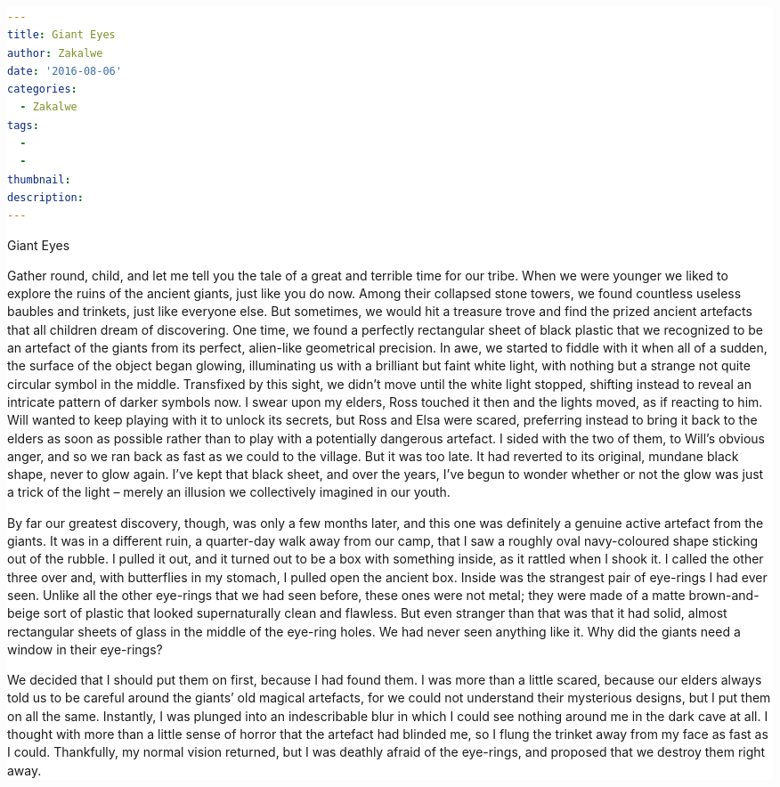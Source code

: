 ```yaml
---
title: Giant Eyes
author: Zakalwe
date: '2016-08-06'
categories:
  - Zakalwe
tags:
  - 
  - 
thumbnail: 
description: 
---
```


Giant Eyes





Gather round, child, and let me tell you the tale of a great and terrible time for our tribe. When we were younger we liked to explore the ruins of the ancient giants, just like you do now. Among their collapsed stone towers, we found countless useless baubles and trinkets, just like everyone else. But sometimes, we would hit a treasure trove and find the prized ancient artefacts that all children dream of discovering. One time, we found a perfectly rectangular sheet of black plastic that we recognized to be an artefact of the giants from its perfect, alien-like geometrical precision. In awe, we started to fiddle with it when all of a sudden, the surface of the object began glowing, illuminating us with a brilliant but faint white light, with nothing but a strange not quite circular symbol in the middle. Transfixed by this sight, we didn’t move until the white light stopped, shifting instead to reveal an intricate pattern of darker symbols now. I swear upon my elders, Ross touched it then and the lights moved, as if reacting to him. Will wanted to keep playing with it to unlock its secrets, but Ross and Elsa were scared, preferring instead to bring it back to the elders as soon as possible rather than to play with a potentially dangerous artefact. I sided with the two of them, to Will’s obvious anger, and so we ran back as fast as we could to the village. But it was too late. It had reverted to its original, mundane black shape, never to glow again. I’ve kept that black sheet, and over the years, I’ve begun to wonder whether or not the glow was just a trick of the light – merely an illusion we collectively imagined in our youth.

By far our greatest discovery, though, was only a few months later, and this one was definitely a genuine active artefact from the giants. It was in a different ruin, a quarter-day walk away from our camp, that I saw a roughly oval navy-coloured shape sticking out of the rubble. I pulled it out, and it turned out to be a box with something inside, as it rattled when I shook it. I called the other three over and, with butterflies in my stomach, I pulled open the ancient box. Inside was the strangest pair of eye-rings I had ever seen. Unlike all the other eye-rings that we had seen before, these ones were not metal; they were made of a matte brown-and-beige sort of plastic that looked supernaturally clean and flawless. But even stranger than that was that it had solid, almost rectangular sheets of glass in the middle of the eye-ring holes. We had never seen anything like it. Why did the giants need a window in their eye-rings?

We decided that I should put them on first, because I had found them. I was more than a little scared, because our elders always told us to be careful around the giants’ old magical artefacts, for we could not understand their mysterious designs, but I put them on all the same. Instantly, I was plunged into an indescribable blur in which I could see nothing around me in the dark cave at all. I thought with more than a little sense of horror that the artefact had blinded me, so I flung the trinket away from my face as fast as I could. Thankfully, my normal vision returned, but I was deathly afraid of the eye-rings, and proposed that we destroy them right away.
